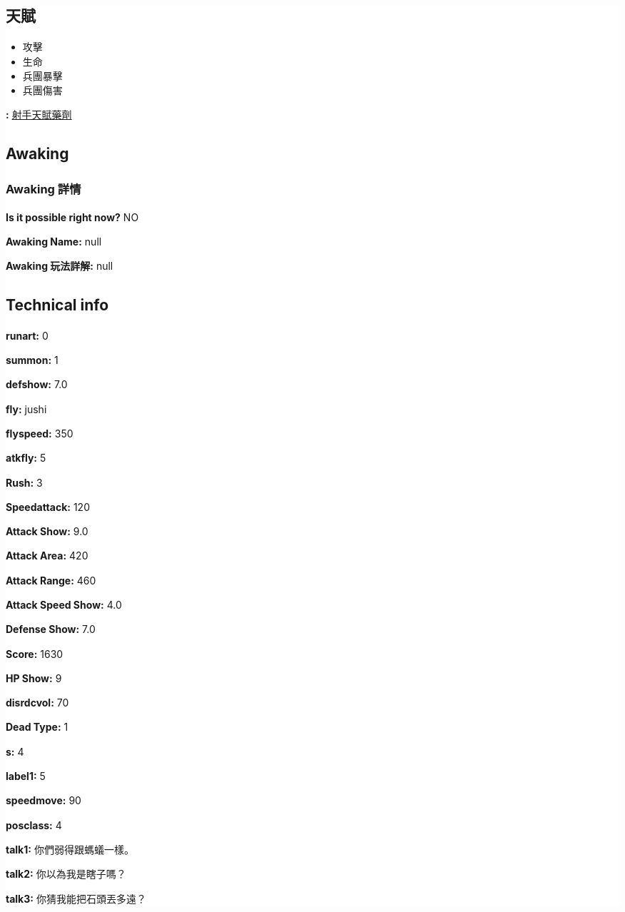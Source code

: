 ## 天賦

* 攻擊
* 生命
* 兵團暴擊
* 兵團傷害

 **:** [射手天賦藥劑](/cn/Items/con_789/)


## Awaking

### Awaking 詳情
 **Is it possible right now?** NO

 **Awaking Name:** null

 **Awaking 玩法詳解:** null

## Technical info
 **runart:** 0

 **summon:** 1

 **defshow:** 7.0

 **fly:** jushi

 **flyspeed:** 350

 **atkfly:** 5

 **Rush:** 3

 **Speedattack:** 120

 **Attack Show:** 9.0

 **Attack Area:** 420

 **Attack Range:** 460

 **Attack Speed Show:** 4.0

 **Defense Show:** 7.0

 **Score:** 1630

 **HP Show:** 9

 **disrdcvol:** 70

 **Dead Type:** 1

 **s:** 4

 **label1:** 5

 **speedmove:** 90

 **posclass:** 4

 **talk1:** 你們弱得跟螞蟻一樣。

 **talk2:** 你以為我是瞎子嗎？

 **talk3:** 你猜我能把石頭丟多遠？


